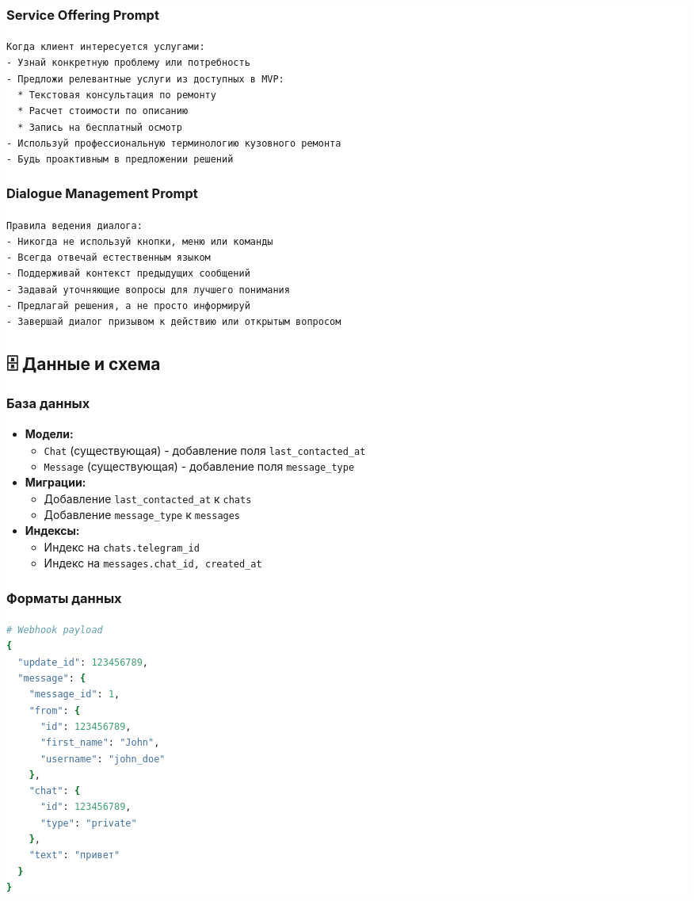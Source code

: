 ### Service Offering Prompt
```text
Когда клиент интересуется услугами:
- Узнай конкретную проблему или потребность
- Предложи релевантные услуги из доступных в MVP:
  * Текстовая консультация по ремонту
  * Расчет стоимости по описанию
  * Запись на бесплатный осмотр
- Используй профессиональную терминологию кузовного ремонта
- Будь проактивным в предложении решений
```

### Dialogue Management Prompt
```text
Правила ведения диалога:
- Никогда не используй кнопки, меню или команды
- Всегда отвечай естественным языком
- Поддерживай контекст предыдущих сообщений
- Задавай уточняющие вопросы для лучшего понимания
- Предлагай решения, а не просто информируй
- Завершай диалог призывом к действию или открытым вопросом
```

## 🗄️ Данные и схема

### База данных
- **Модели:**
  - `Chat` (существующая) - добавление поля `last_contacted_at`
  - `Message` (существующая) - добавление поля `message_type`
- **Миграции:**
  - Добавление `last_contacted_at` к `chats`
  - Добавление `message_type` к `messages`
- **Индексы:**
  - Индекс на `chats.telegram_id`
  - Индекс на `messages.chat_id, created_at`

### Форматы данных
```ruby
# Webhook payload
{
  "update_id": 123456789,
  "message": {
    "message_id": 1,
    "from": {
      "id": 123456789,
      "first_name": "John",
      "username": "john_doe"
    },
    "chat": {
      "id": 123456789,
      "type": "private"
    },
    "text": "привет"
  }
}
```
